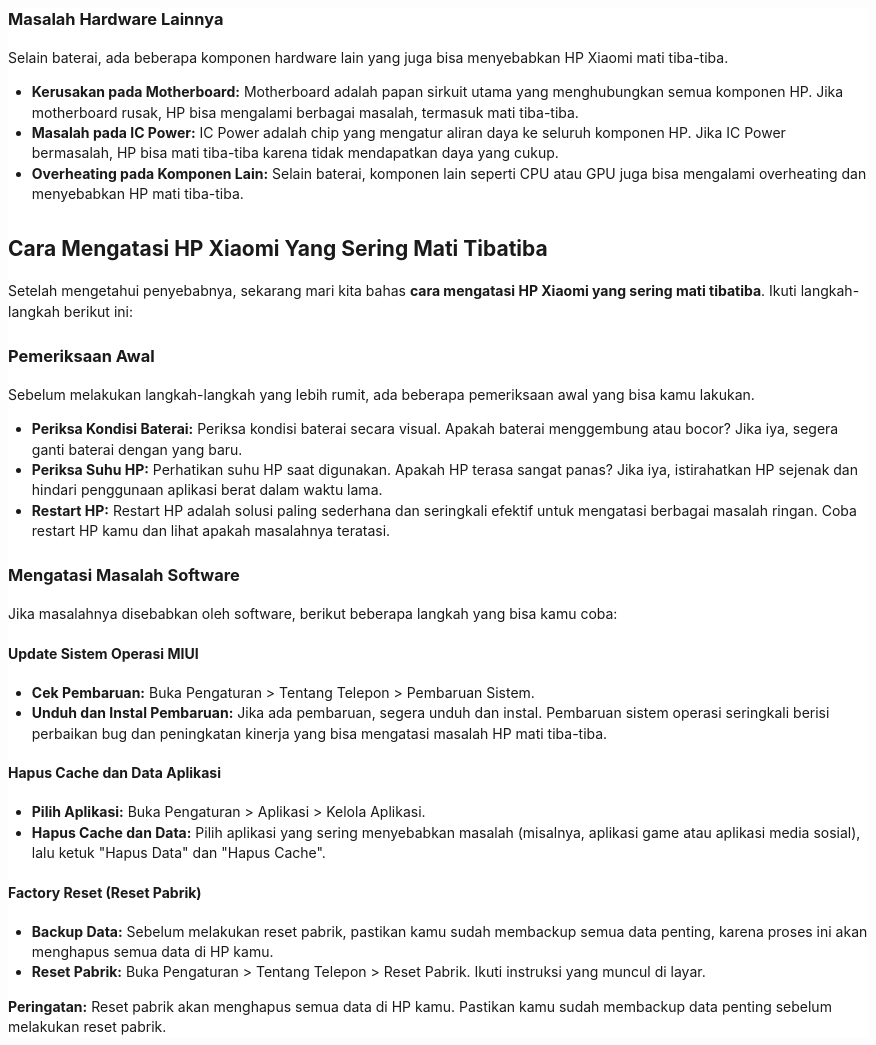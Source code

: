 ### Masalah Hardware Lainnya

Selain baterai, ada beberapa komponen hardware lain yang juga bisa menyebabkan HP Xiaomi mati tiba-tiba.

- **Kerusakan pada Motherboard:** Motherboard adalah papan sirkuit utama yang menghubungkan semua komponen HP. Jika motherboard rusak, HP bisa mengalami berbagai masalah, termasuk mati tiba-tiba.
- **Masalah pada IC Power:** IC Power adalah chip yang mengatur aliran daya ke seluruh komponen HP. Jika IC Power bermasalah, HP bisa mati tiba-tiba karena tidak mendapatkan daya yang cukup.
- **Overheating pada Komponen Lain:** Selain baterai, komponen lain seperti CPU atau GPU juga bisa mengalami overheating dan menyebabkan HP mati tiba-tiba.

## Cara Mengatasi HP Xiaomi Yang Sering Mati Tibatiba

Setelah mengetahui penyebabnya, sekarang mari kita bahas **cara mengatasi HP Xiaomi yang sering mati tibatiba**. Ikuti langkah-langkah berikut ini:

### Pemeriksaan Awal

Sebelum melakukan langkah-langkah yang lebih rumit, ada beberapa pemeriksaan awal yang bisa kamu lakukan.

- **Periksa Kondisi Baterai:** Periksa kondisi baterai secara visual. Apakah baterai menggembung atau bocor? Jika iya, segera ganti baterai dengan yang baru.
- **Periksa Suhu HP:** Perhatikan suhu HP saat digunakan. Apakah HP terasa sangat panas? Jika iya, istirahatkan HP sejenak dan hindari penggunaan aplikasi berat dalam waktu lama.
- **Restart HP:** Restart HP adalah solusi paling sederhana dan seringkali efektif untuk mengatasi berbagai masalah ringan. Coba restart HP kamu dan lihat apakah masalahnya teratasi.

### Mengatasi Masalah Software

Jika masalahnya disebabkan oleh software, berikut beberapa langkah yang bisa kamu coba:

#### Update Sistem Operasi MIUI

- **Cek Pembaruan:** Buka Pengaturan > Tentang Telepon > Pembaruan Sistem.
- **Unduh dan Instal Pembaruan:** Jika ada pembaruan, segera unduh dan instal. Pembaruan sistem operasi seringkali berisi perbaikan bug dan peningkatan kinerja yang bisa mengatasi masalah HP mati tiba-tiba.

#### Hapus Cache dan Data Aplikasi

- **Pilih Aplikasi:** Buka Pengaturan > Aplikasi > Kelola Aplikasi.
- **Hapus Cache dan Data:** Pilih aplikasi yang sering menyebabkan masalah (misalnya, aplikasi game atau aplikasi media sosial), lalu ketuk "Hapus Data" dan "Hapus Cache".

#### Factory Reset (Reset Pabrik)

- **Backup Data:** Sebelum melakukan reset pabrik, pastikan kamu sudah membackup semua data penting, karena proses ini akan menghapus semua data di HP kamu.
- **Reset Pabrik:** Buka Pengaturan > Tentang Telepon > Reset Pabrik. Ikuti instruksi yang muncul di layar.

**Peringatan:** Reset pabrik akan menghapus semua data di HP kamu. Pastikan kamu sudah membackup data penting sebelum melakukan reset pabrik.
